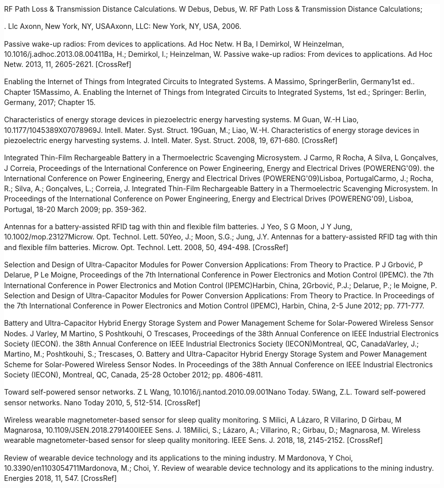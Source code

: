 RF Path Loss & Transmission Distance Calculations. W Debus, Debus, W. RF Path Loss & Transmission Distance Calculations;

. Llc Axonn, New York, NY, USAAxonn, LLC: New York, NY, USA, 2006.

Passive wake-up radios: From devices to applications. Ad Hoc Netw. H Ba, I Demirkol, W Heinzelman, 10.1016/j.adhoc.2013.08.00411Ba, H.; Demirkol, I.; Heinzelman, W. Passive wake-up radios: From devices to applications. Ad Hoc Netw. 2013, 11, 2605-2621. [CrossRef]

Enabling the Internet of Things from Integrated Circuits to Integrated Systems. A Massimo, SpringerBerlin, Germany1st ed.. Chapter 15Massimo, A. Enabling the Internet of Things from Integrated Circuits to Integrated Systems, 1st ed.; Springer: Berlin, Germany, 2017; Chapter 15.

Characteristics of energy storage devices in piezoelectric energy harvesting systems. M Guan, W.-H Liao, 10.1177/1045389X07078969J. Intell. Mater. Syst. Struct. 19Guan, M.; Liao, W.-H. Characteristics of energy storage devices in piezoelectric energy harvesting systems. J. Intell. Mater. Syst. Struct. 2008, 19, 671-680. [CrossRef]

Integrated Thin-Film Rechargeable Battery in a Thermoelectric Scavenging Microsystem. J Carmo, R Rocha, A Silva, L Gonçalves, J Correia, Proceedings of the International Conference on Power Engineering, Energy and Electrical Drives (POWERENG'09). the International Conference on Power Engineering, Energy and Electrical Drives (POWERENG'09)Lisboa, PortugalCarmo, J.; Rocha, R.; Silva, A.; Gonçalves, L.; Correia, J. Integrated Thin-Film Rechargeable Battery in a Thermoelectric Scavenging Microsystem. In Proceedings of the International Conference on Power Engineering, Energy and Electrical Drives (POWERENG'09), Lisboa, Portugal, 18-20 March 2009; pp. 359-362.

Antennas for a battery-assisted RFID tag with thin and flexible film batteries. J Yeo, S G Moon, J Y Jung, 10.1002/mop.23127Microw. Opt. Technol. Lett. 50Yeo, J.; Moon, S.G.; Jung, J.Y. Antennas for a battery-assisted RFID tag with thin and flexible film batteries. Microw. Opt. Technol. Lett. 2008, 50, 494-498. [CrossRef]

Selection and Design of Ultra-Capacitor Modules for Power Conversion Applications: From Theory to Practice. P J Grbović, P Delarue, P Le Moigne, Proceedings of the 7th International Conference in Power Electronics and Motion Control (IPEMC). the 7th International Conference in Power Electronics and Motion Control (IPEMC)Harbin, China, 2Grbović, P.J.; Delarue, P.; le Moigne, P. Selection and Design of Ultra-Capacitor Modules for Power Conversion Applications: From Theory to Practice. In Proceedings of the 7th International Conference in Power Electronics and Motion Control (IPEMC), Harbin, China, 2-5 June 2012; pp. 771-777.

Battery and Ultra-Capacitor Hybrid Energy Storage System and Power Management Scheme for Solar-Powered Wireless Sensor Nodes. J Varley, M Martino, S Poshtkouhi, O Trescases, Proceedings of the 38th Annual Conference on IEEE Industrial Electronics Society (IECON). the 38th Annual Conference on IEEE Industrial Electronics Society (IECON)Montreal, QC, CanadaVarley, J.; Martino, M.; Poshtkouhi, S.; Trescases, O. Battery and Ultra-Capacitor Hybrid Energy Storage System and Power Management Scheme for Solar-Powered Wireless Sensor Nodes. In Proceedings of the 38th Annual Conference on IEEE Industrial Electronics Society (IECON), Montreal, QC, Canada, 25-28 October 2012; pp. 4806-4811.

Toward self-powered sensor networks. Z L Wang, 10.1016/j.nantod.2010.09.001Nano Today. 5Wang, Z.L. Toward self-powered sensor networks. Nano Today 2010, 5, 512-514. [CrossRef]

Wireless wearable magnetometer-based sensor for sleep quality monitoring. S Milici, A Lázaro, R Villarino, D Girbau, M Magnarosa, 10.1109/JSEN.2018.2791400IEEE Sens. J. 18Milici, S.; Lázaro, A.; Villarino, R.; Girbau, D.; Magnarosa, M. Wireless wearable magnetometer-based sensor for sleep quality monitoring. IEEE Sens. J. 2018, 18, 2145-2152. [CrossRef]

Review of wearable device technology and its applications to the mining industry. M Mardonova, Y Choi, 10.3390/en1103054711Mardonova, M.; Choi, Y. Review of wearable device technology and its applications to the mining industry. Energies 2018, 11, 547. [CrossRef]
